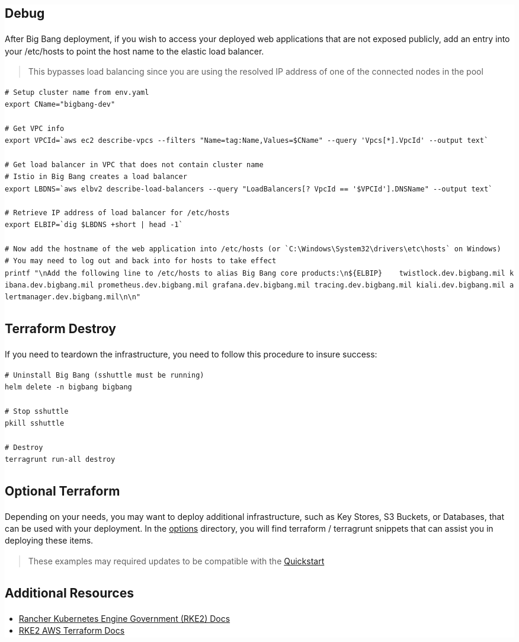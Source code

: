 ## Debug

After Big Bang deployment, if you wish to access your deployed web applications that are not exposed publicly, add an entry into your /etc/hosts to point the host name to the elastic load balancer.

> This bypasses load balancing since you are using the resolved IP address of one of the connected nodes in the pool

```shell
# Setup cluster name from env.yaml
export CName="bigbang-dev"

# Get VPC info
export VPCId=`aws ec2 describe-vpcs --filters "Name=tag:Name,Values=$CName" --query 'Vpcs[*].VpcId' --output text`

# Get load balancer in VPC that does not contain cluster name
# Istio in Big Bang creates a load balancer
export LBDNS=`aws elbv2 describe-load-balancers --query "LoadBalancers[? VpcId == '$VPCId'].DNSName" --output text`

# Retrieve IP address of load balancer for /etc/hosts
export ELBIP=`dig $LBDNS +short | head -1`

# Now add the hostname of the web application into /etc/hosts (or `C:\Windows\System32\drivers\etc\hosts` on Windows)
# You may need to log out and back into for hosts to take effect
printf "\nAdd the following line to /etc/hosts to alias Big Bang core products:\n${ELBIP}    twistlock.dev.bigbang.mil kibana.dev.bigbang.mil prometheus.dev.bigbang.mil grafana.dev.bigbang.mil tracing.dev.bigbang.mil kiali.dev.bigbang.mil alertmanager.dev.bigbang.mil\n\n"
```

## Terraform Destroy

If you need to teardown the infrastructure, you need to follow this procedure to insure success:

```shell
# Uninstall Big Bang (sshuttle must be running)
helm delete -n bigbang bigbang

# Stop sshuttle
pkill sshuttle

# Destroy
terragrunt run-all destroy
```

## Optional Terraform

Depending on your needs, you may want to deploy additional infrastructure, such as Key Stores, S3 Buckets, or Databases, that can be used with your deployment.  In the [options](./options) directory, you will find terraform / terragrunt snippets that can assist you in deploying these items.

> These examples may required updates to be compatible with the [Quickstart](#quickstart)

## Additional Resources

- [Rancher Kubernetes Engine Government (RKE2) Docs](https://docs.rke2.io/)
- [RKE2 AWS Terraform Docs](https://github.com/rancherfederal/rke2-aws-tf)
